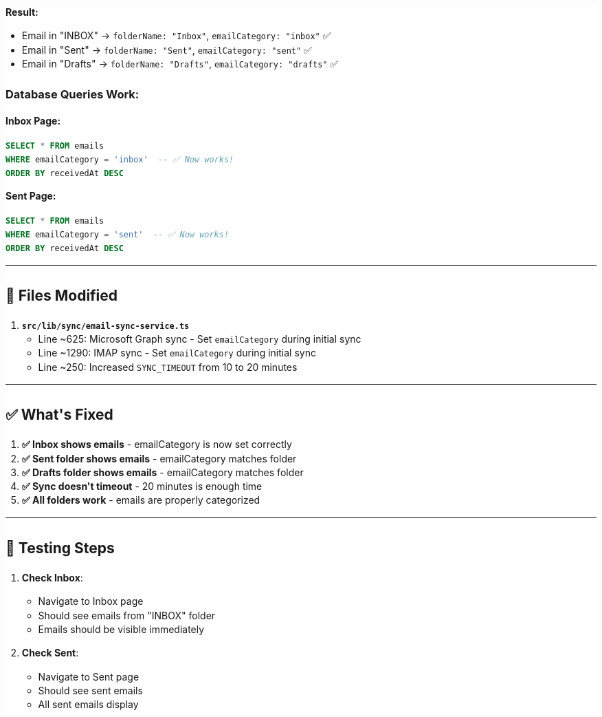 **Result:**

- Email in "INBOX" → `folderName: "Inbox"`, `emailCategory: "inbox"` ✅
- Email in "Sent" → `folderName: "Sent"`, `emailCategory: "sent"` ✅
- Email in "Drafts" → `folderName: "Drafts"`, `emailCategory: "drafts"` ✅

### Database Queries Work:

**Inbox Page:**

```sql
SELECT * FROM emails
WHERE emailCategory = 'inbox'  -- ✅ Now works!
ORDER BY receivedAt DESC
```

**Sent Page:**

```sql
SELECT * FROM emails
WHERE emailCategory = 'sent'  -- ✅ Now works!
ORDER BY receivedAt DESC
```

---

## 🎯 Files Modified

1. **`src/lib/sync/email-sync-service.ts`**
   - Line ~625: Microsoft Graph sync - Set `emailCategory` during initial sync
   - Line ~1290: IMAP sync - Set `emailCategory` during initial sync
   - Line ~250: Increased `SYNC_TIMEOUT` from 10 to 20 minutes

---

## ✅ What's Fixed

1. **✅ Inbox shows emails** - emailCategory is now set correctly
2. **✅ Sent folder shows emails** - emailCategory matches folder
3. **✅ Drafts folder shows emails** - emailCategory matches folder
4. **✅ Sync doesn't timeout** - 20 minutes is enough time
5. **✅ All folders work** - emails are properly categorized

---

## 🧪 Testing Steps

1. **Check Inbox**:
   - Navigate to Inbox page
   - Should see emails from "INBOX" folder
   - Emails should be visible immediately

2. **Check Sent**:
   - Navigate to Sent page
   - Should see sent emails
   - All sent emails display
